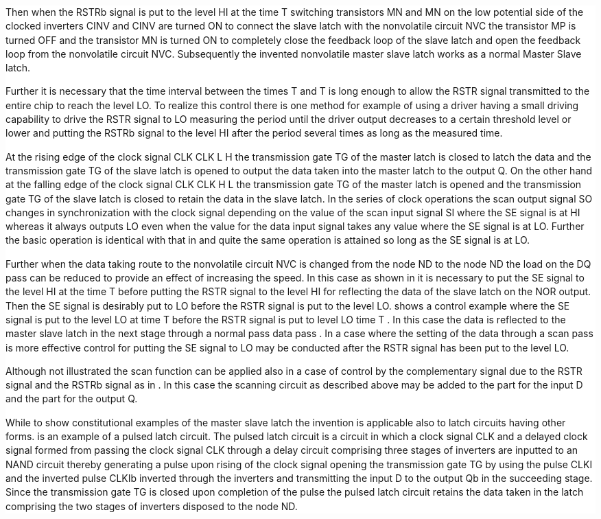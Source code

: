 Then when the RSTRb signal is put to the level HI at the time T switching transistors MN and MN on the low potential side of the clocked inverters CINV and CINV are turned ON to connect the slave latch with the nonvolatile circuit NVC the transistor MP is turned OFF and the transistor MN is turned ON to completely close the feedback loop of the slave latch and open the feedback loop from the nonvolatile circuit NVC. Subsequently the invented nonvolatile master slave latch works as a normal Master Slave latch.

Further it is necessary that the time interval between the times T and T is long enough to allow the RSTR signal transmitted to the entire chip to reach the level LO. To realize this control there is one method for example of using a driver having a small driving capability to drive the RSTR signal to LO measuring the period until the driver output decreases to a certain threshold level or lower and putting the RSTRb signal to the level HI after the period several times as long as the measured time.

At the rising edge of the clock signal CLK CLK L H the transmission gate TG of the master latch is closed to latch the data and the transmission gate TG of the slave latch is opened to output the data taken into the master latch to the output Q. On the other hand at the falling edge of the clock signal CLK CLK H L the transmission gate TG of the master latch is opened and the transmission gate TG of the slave latch is closed to retain the data in the slave latch. In the series of clock operations the scan output signal SO changes in synchronization with the clock signal depending on the value of the scan input signal SI where the SE signal is at HI whereas it always outputs LO even when the value for the data input signal takes any value where the SE signal is at LO. Further the basic operation is identical with that in and quite the same operation is attained so long as the SE signal is at LO.

Further when the data taking route to the nonvolatile circuit NVC is changed from the node ND to the node ND the load on the DQ pass can be reduced to provide an effect of increasing the speed. In this case as shown in it is necessary to put the SE signal to the level HI at the time T before putting the RSTR signal to the level HI for reflecting the data of the slave latch on the NOR output. Then the SE signal is desirably put to LO before the RSTR signal is put to the level LO. shows a control example where the SE signal is put to the level LO at time T before the RSTR signal is put to level LO time T . In this case the data is reflected to the master slave latch in the next stage through a normal pass data pass . In a case where the setting of the data through a scan pass is more effective control for putting the SE signal to LO may be conducted after the RSTR signal has been put to the level LO.

Although not illustrated the scan function can be applied also in a case of control by the complementary signal due to the RSTR signal and the RSTRb signal as in . In this case the scanning circuit as described above may be added to the part for the input D and the part for the output Q.

While to show constitutional examples of the master slave latch the invention is applicable also to latch circuits having other forms. is an example of a pulsed latch circuit. The pulsed latch circuit is a circuit in which a clock signal CLK and a delayed clock signal formed from passing the clock signal CLK through a delay circuit comprising three stages of inverters are inputted to an NAND circuit thereby generating a pulse upon rising of the clock signal opening the transmission gate TG by using the pulse CLKI and the inverted pulse CLKIb inverted through the inverters and transmitting the input D to the output Qb in the succeeding stage. Since the transmission gate TG is closed upon completion of the pulse the pulsed latch circuit retains the data taken in the latch comprising the two stages of inverters disposed to the node ND.
